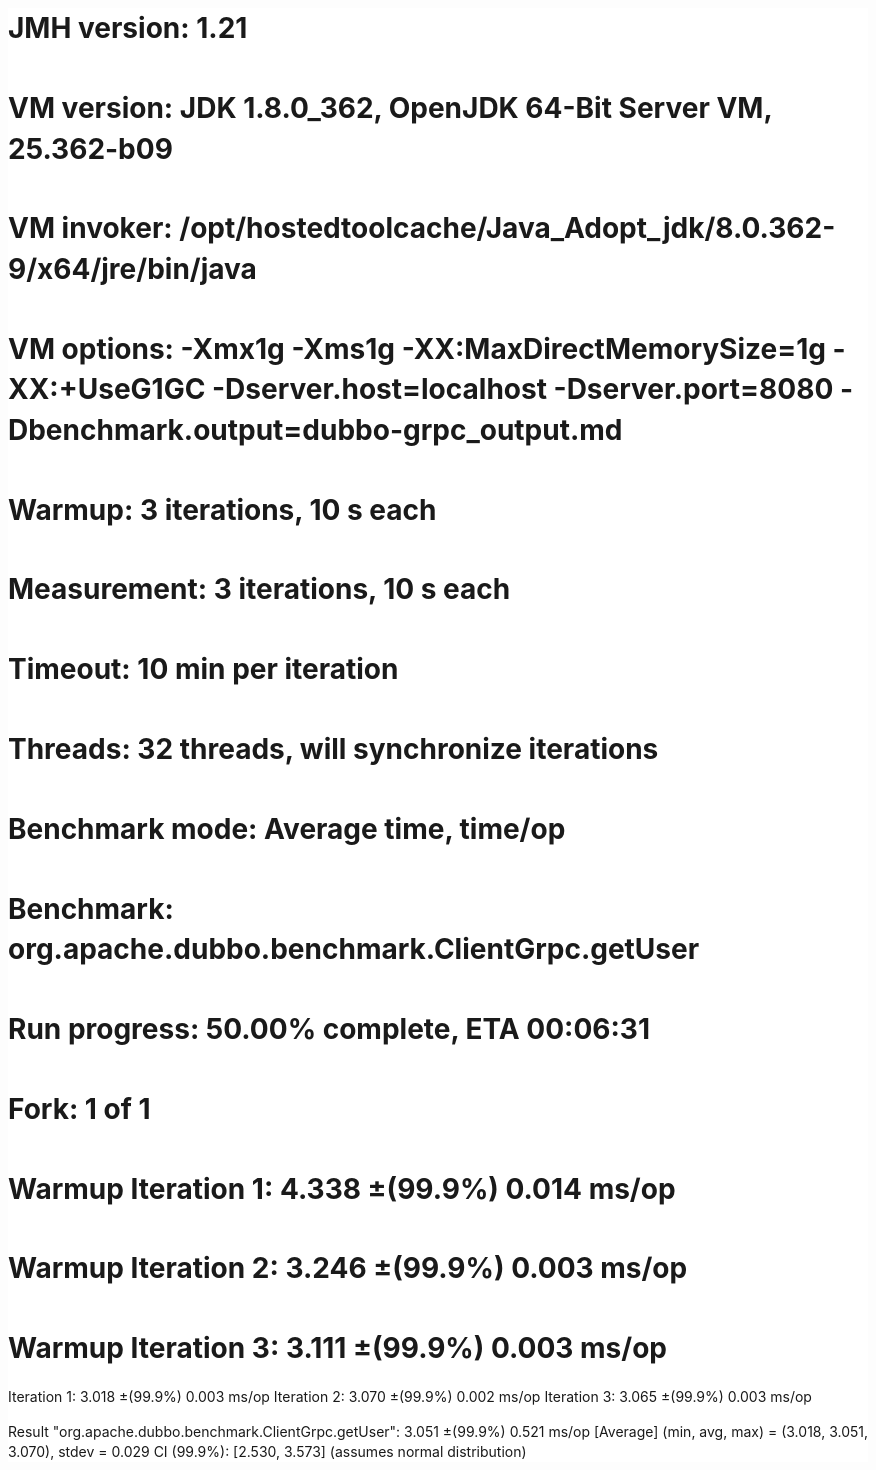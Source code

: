 
# JMH version: 1.21
# VM version: JDK 1.8.0_362, OpenJDK 64-Bit Server VM, 25.362-b09
# VM invoker: /opt/hostedtoolcache/Java_Adopt_jdk/8.0.362-9/x64/jre/bin/java
# VM options: -Xmx1g -Xms1g -XX:MaxDirectMemorySize=1g -XX:+UseG1GC -Dserver.host=localhost -Dserver.port=8080 -Dbenchmark.output=dubbo-grpc_output.md
# Warmup: 3 iterations, 10 s each
# Measurement: 3 iterations, 10 s each
# Timeout: 10 min per iteration
# Threads: 32 threads, will synchronize iterations
# Benchmark mode: Average time, time/op
# Benchmark: org.apache.dubbo.benchmark.ClientGrpc.getUser

# Run progress: 50.00% complete, ETA 00:06:31
# Fork: 1 of 1
# Warmup Iteration   1: 4.338 ±(99.9%) 0.014 ms/op
# Warmup Iteration   2: 3.246 ±(99.9%) 0.003 ms/op
# Warmup Iteration   3: 3.111 ±(99.9%) 0.003 ms/op
Iteration   1: 3.018 ±(99.9%) 0.003 ms/op
Iteration   2: 3.070 ±(99.9%) 0.002 ms/op
Iteration   3: 3.065 ±(99.9%) 0.003 ms/op


Result "org.apache.dubbo.benchmark.ClientGrpc.getUser":
  3.051 ±(99.9%) 0.521 ms/op [Average]
  (min, avg, max) = (3.018, 3.051, 3.070), stdev = 0.029
  CI (99.9%): [2.530, 3.573] (assumes normal distribution)
